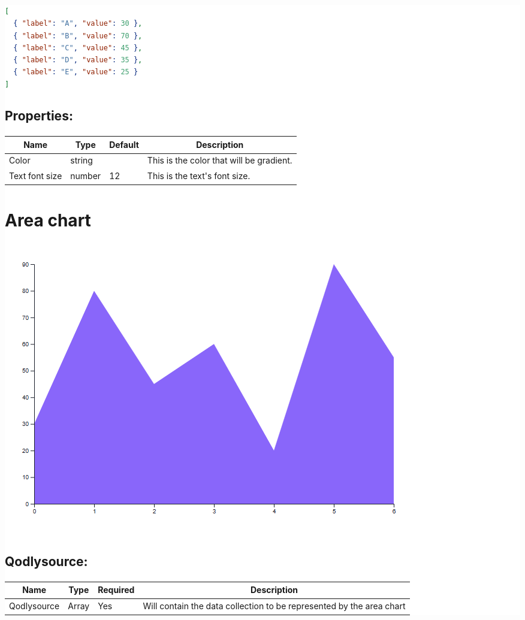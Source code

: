 ```json
[
  { "label": "A", "value": 30 },
  { "label": "B", "value": 70 },
  { "label": "C", "value": 45 },
  { "label": "D", "value": 35 },
  { "label": "E", "value": 25 }
]
```

## Properties:

| Name           | Type   | Default | Description                              |
| -------------- | ------ | ------- | ---------------------------------------- |
| Color          | string |         | This is the color that will be gradient. |
| Text font size | number | 12      | This is the text's font size.            |

# Area chart

![alt text](public/areaChart.png)

## Qodlysource:

| Name        | Type  | Required | Description                                                          |
| ----------- | ----- | -------- | -------------------------------------------------------------------- |
| Qodlysource | Array | Yes      | Will contain the data collection to be represented by the area chart |
